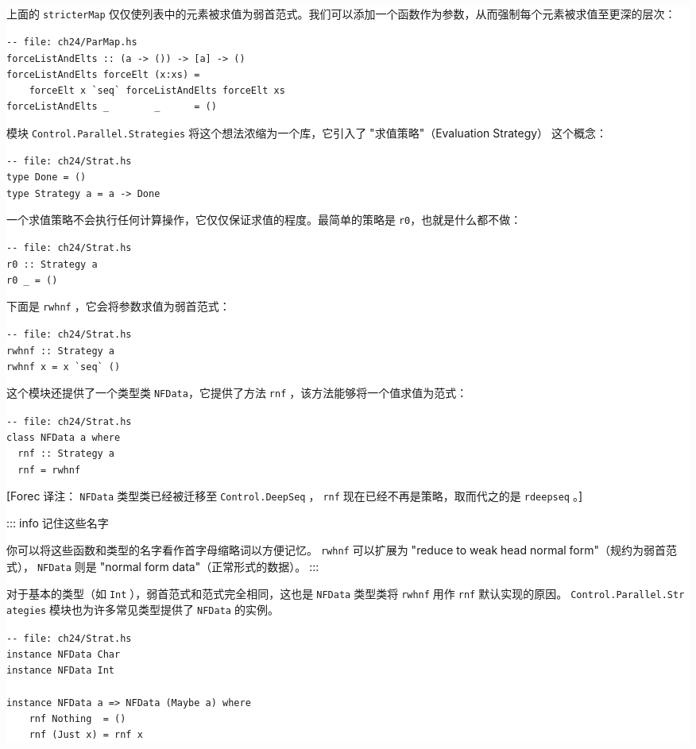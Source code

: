 上面的 `stricterMap`
仅仅使列表中的元素被求值为弱首范式。我们可以添加一个函数作为参数，从而强制每个元素被求值至更深的层次：

    -- file: ch24/ParMap.hs
    forceListAndElts :: (a -> ()) -> [a] -> ()
    forceListAndElts forceElt (x:xs) =
        forceElt x `seq` forceListAndElts forceElt xs
    forceListAndElts _        _      = ()

模块 `Control.Parallel.Strategies` 将这个想法浓缩为一个库，它引入了
"求值策略"（Evaluation Strategy） 这个概念：

    -- file: ch24/Strat.hs
    type Done = ()
    type Strategy a = a -> Done

一个求值策略不会执行任何计算操作，它仅仅保证求值的程度。最简单的策略是
`r0`，也就是什么都不做：

    -- file: ch24/Strat.hs
    r0 :: Strategy a 
    r0 _ = ()

下面是 `rwhnf` ，它会将参数求值为弱首范式：

    -- file: ch24/Strat.hs
    rwhnf :: Strategy a 
    rwhnf x = x `seq` ()

这个模块还提供了一个类型类 `NFData`，它提供了方法 `rnf`
，该方法能够将一个值求值为范式：

    -- file: ch24/Strat.hs
    class NFData a where
      rnf :: Strategy a
      rnf = rwhnf

\[Forec 译注： `NFData` 类型类已经被迁移至 `Control.DeepSeq` ， `rnf`
现在已经不再是策略，取而代之的是 `rdeepseq` 。\]

::: info
记住这些名字

你可以将这些函数和类型的名字看作首字母缩略词以方便记忆。 `rwhnf`
可以扩展为 "reduce to weak head normal form"（规约为弱首范式），
`NFData` 则是 "normal form data"（正常形式的数据）。
:::

对于基本的类型（如 `Int` ），弱首范式和范式完全相同，这也是 `NFData`
类型类将 `rwhnf` 用作 `rnf` 默认实现的原因。
`Control.Parallel.Strategies` 模块也为许多常见类型提供了 `NFData`
的实例。

    -- file: ch24/Strat.hs
    instance NFData Char
    instance NFData Int

    instance NFData a => NFData (Maybe a) where
        rnf Nothing  = ()
        rnf (Just x) = rnf x


[^1]: 在稍后将展示，GHC
[^2]: `non-threaded` 运行时不接受这个选项，会用一条错误信息拒绝它。
[^3]: 此书撰写时，垃圾收集器已经开始重新编写以利用多核，但是我们不确定它在未来的效果。
[^4]: 这个想法是 Tim Bray 提出的。
